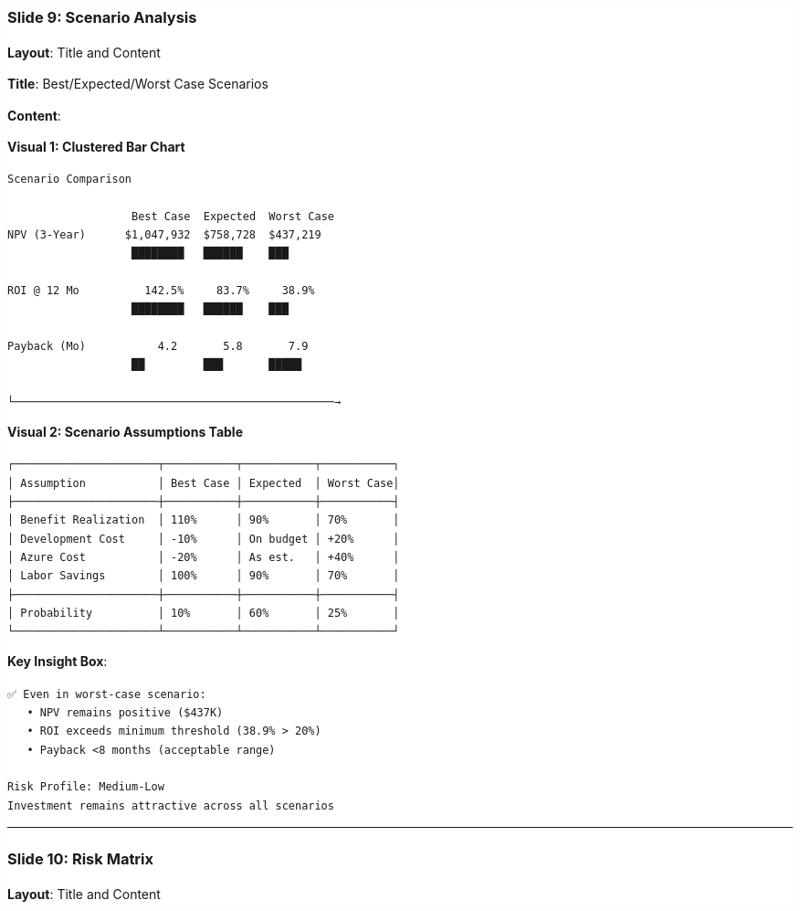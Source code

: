### Slide 9: Scenario Analysis

**Layout**: Title and Content

**Title**: Best/Expected/Worst Case Scenarios

**Content**:

**Visual 1: Clustered Bar Chart**
```
Scenario Comparison

                   Best Case  Expected  Worst Case
NPV (3-Year)      $1,047,932  $758,728  $437,219
                   ████████   ██████    ███

ROI @ 12 Mo          142.5%     83.7%     38.9%
                   ████████   ██████    ███

Payback (Mo)           4.2       5.8       7.9
                   ██         ███       █████

└─────────────────────────────────────────────────→
```

**Visual 2: Scenario Assumptions Table**
```
┌──────────────────────┬───────────┬───────────┬───────────┐
│ Assumption           │ Best Case │ Expected  │ Worst Case│
├──────────────────────┼───────────┼───────────┼───────────┤
│ Benefit Realization  │ 110%      │ 90%       │ 70%       │
│ Development Cost     │ -10%      │ On budget │ +20%      │
│ Azure Cost           │ -20%      │ As est.   │ +40%      │
│ Labor Savings        │ 100%      │ 90%       │ 70%       │
├──────────────────────┼───────────┼───────────┼───────────┤
│ Probability          │ 10%       │ 60%       │ 25%       │
└──────────────────────┴───────────┴───────────┴───────────┘
```

**Key Insight Box**:
```
✅ Even in worst-case scenario:
   • NPV remains positive ($437K)
   • ROI exceeds minimum threshold (38.9% > 20%)
   • Payback <8 months (acceptable range)

Risk Profile: Medium-Low
Investment remains attractive across all scenarios
```

---

### Slide 10: Risk Matrix

**Layout**: Title and Content
